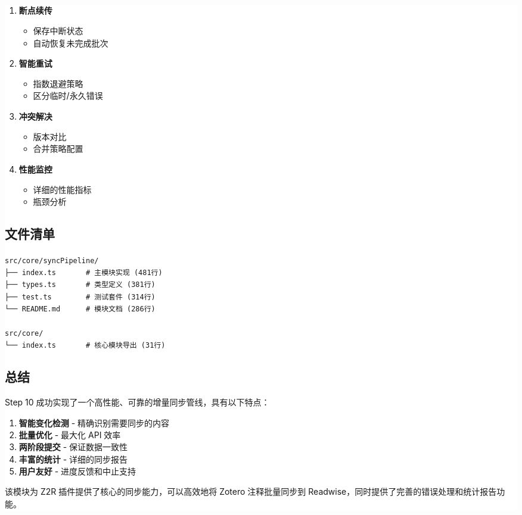 1. **断点续传**
   - 保存中断状态
   - 自动恢复未完成批次

2. **智能重试**
   - 指数退避策略
   - 区分临时/永久错误

3. **冲突解决**
   - 版本对比
   - 合并策略配置

4. **性能监控**
   - 详细的性能指标
   - 瓶颈分析

## 文件清单

```
src/core/syncPipeline/
├── index.ts       # 主模块实现 (481行)
├── types.ts       # 类型定义 (381行)
├── test.ts        # 测试套件 (314行)
└── README.md      # 模块文档 (286行)

src/core/
└── index.ts       # 核心模块导出 (31行)
```

## 总结

Step 10 成功实现了一个高性能、可靠的增量同步管线，具有以下特点：

1. **智能变化检测** - 精确识别需要同步的内容
2. **批量优化** - 最大化 API 效率
3. **两阶段提交** - 保证数据一致性
4. **丰富的统计** - 详细的同步报告
5. **用户友好** - 进度反馈和中止支持

该模块为 Z2R 插件提供了核心的同步能力，可以高效地将 Zotero 注释批量同步到 Readwise，同时提供了完善的错误处理和统计报告功能。
